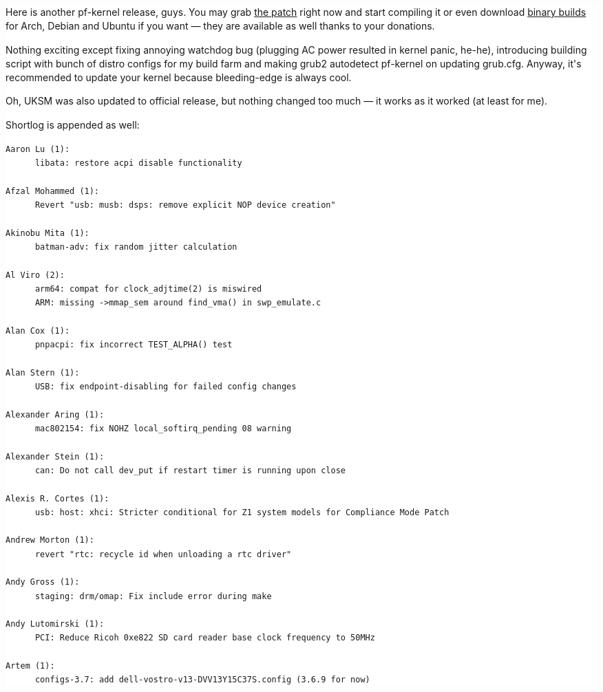Here is another pf-kernel release, guys. You may grab [the
patch](http://pf.natalenko.name/sources/3.7/patch-3.7.2-pf.bz2) right now and
start compiling it or even download [binary
builds](http://pf.natalenko.name/binaries/) for Arch, Debian and Ubuntu if you
want — they are available as well thanks to your donations.  
  
Nothing exciting except fixing annoying watchdog bug (plugging AC power
resulted in kernel panic, he-he), introducing building script with bunch of
distro configs for my build farm and making grub2 autodetect pf-kernel on
updating grub.cfg. Anyway, it's recommended to update your kernel because
bleeding-edge is always cool.  
  
Oh, UKSM was also updated to official release, but nothing changed too much —
it works as it worked (at least for me).  
  
Shortlog is appended as well:  
  

    
    
    Aaron Lu (1):  
          libata: restore acpi disable functionality  
      
    Afzal Mohammed (1):  
          Revert "usb: musb: dsps: remove explicit NOP device creation"  
      
    Akinobu Mita (1):  
          batman-adv: fix random jitter calculation  
      
    Al Viro (2):  
          arm64: compat for clock_adjtime(2) is miswired  
          ARM: missing ->mmap_sem around find_vma() in swp_emulate.c  
      
    Alan Cox (1):  
          pnpacpi: fix incorrect TEST_ALPHA() test  
      
    Alan Stern (1):  
          USB: fix endpoint-disabling for failed config changes  
      
    Alexander Aring (1):  
          mac802154: fix NOHZ local_softirq_pending 08 warning  
      
    Alexander Stein (1):  
          can: Do not call dev_put if restart timer is running upon close  
      
    Alexis R. Cortes (1):  
          usb: host: xhci: Stricter conditional for Z1 system models for Compliance Mode Patch  
      
    Andrew Morton (1):  
          revert "rtc: recycle id when unloading a rtc driver"  
      
    Andy Gross (1):  
          staging: drm/omap: Fix include error during make  
      
    Andy Lutomirski (1):  
          PCI: Reduce Ricoh 0xe822 SD card reader base clock frequency to 50MHz  
      
    Artem (1):  
          configs-3.7: add dell-vostro-v13-DVV13Y15C37S.config (3.6.9 for now)  
      